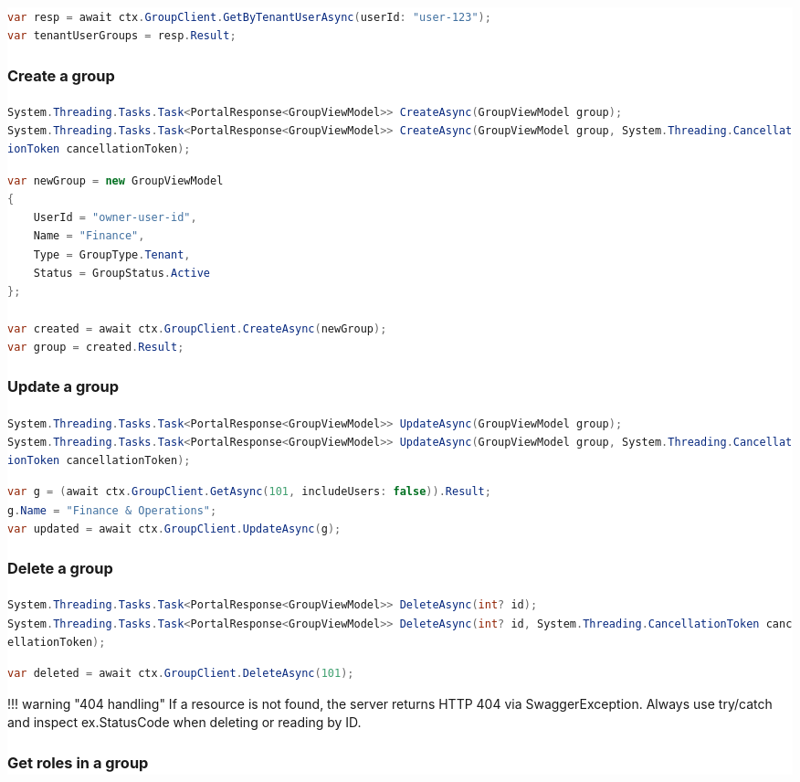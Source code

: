 ```csharp
var resp = await ctx.GroupClient.GetByTenantUserAsync(userId: "user-123");
var tenantUserGroups = resp.Result;
```

### Create a group

```csharp
System.Threading.Tasks.Task<PortalResponse<GroupViewModel>> CreateAsync(GroupViewModel group);
System.Threading.Tasks.Task<PortalResponse<GroupViewModel>> CreateAsync(GroupViewModel group, System.Threading.CancellationToken cancellationToken);
```

```csharp
var newGroup = new GroupViewModel
{
    UserId = "owner-user-id",
    Name = "Finance",
    Type = GroupType.Tenant,
    Status = GroupStatus.Active
};

var created = await ctx.GroupClient.CreateAsync(newGroup);
var group = created.Result;
```

### Update a group

```csharp
System.Threading.Tasks.Task<PortalResponse<GroupViewModel>> UpdateAsync(GroupViewModel group);
System.Threading.Tasks.Task<PortalResponse<GroupViewModel>> UpdateAsync(GroupViewModel group, System.Threading.CancellationToken cancellationToken);
```

```csharp
var g = (await ctx.GroupClient.GetAsync(101, includeUsers: false)).Result;
g.Name = "Finance & Operations";
var updated = await ctx.GroupClient.UpdateAsync(g);
```

### Delete a group

```csharp
System.Threading.Tasks.Task<PortalResponse<GroupViewModel>> DeleteAsync(int? id);
System.Threading.Tasks.Task<PortalResponse<GroupViewModel>> DeleteAsync(int? id, System.Threading.CancellationToken cancellationToken);
```

```csharp
var deleted = await ctx.GroupClient.DeleteAsync(101);
```

!!! warning "404 handling"
    If a resource is not found, the server returns HTTP 404 via SwaggerException. Always use try/catch and inspect ex.StatusCode when deleting or reading by ID.

### Get roles in a group
